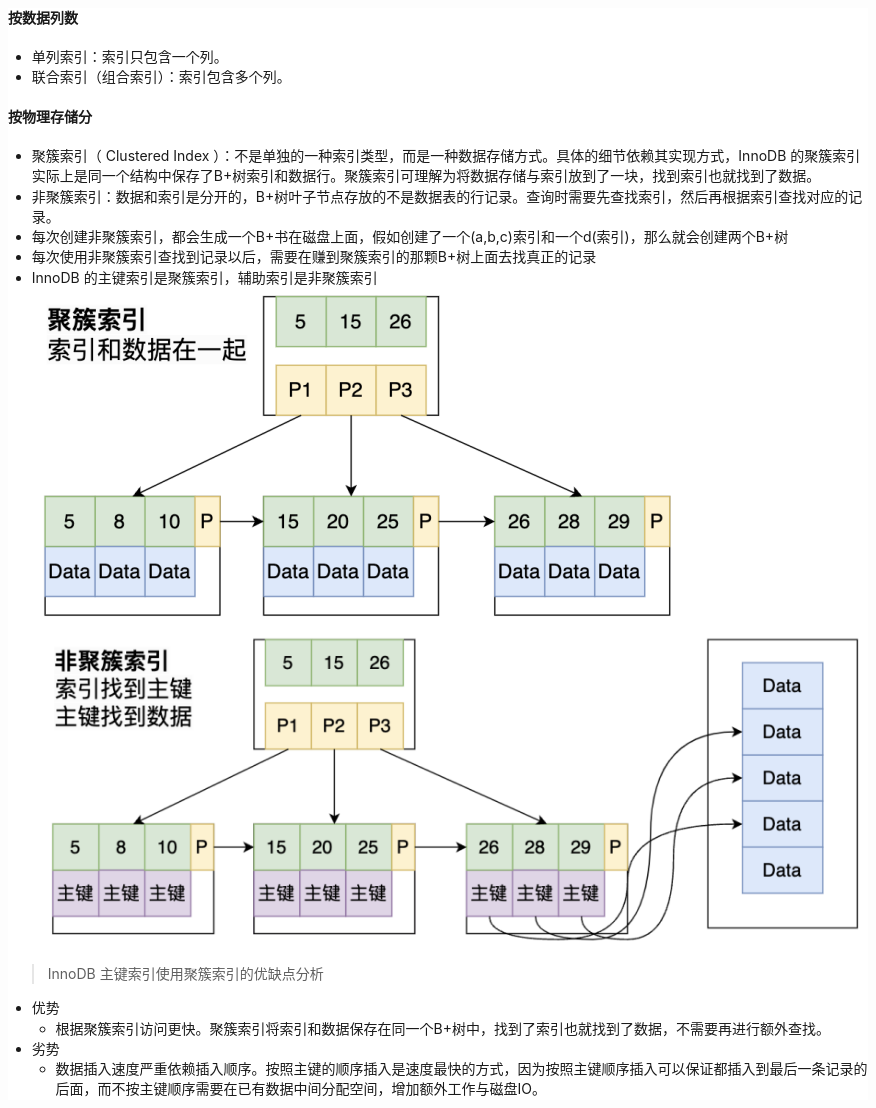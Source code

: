 #### 按数据列数
- 单列索引：索引只包含一个列。
- 联合索引（组合索引）：索引包含多个列。

#### 按物理存储分
- 聚簇索引（ Clustered Index ）：不是单独的一种索引类型，而是一种数据存储方式。具体的细节依赖其实现方式，InnoDB 的聚簇索引实际上是同一个结构中保存了B+树索引和数据行。聚簇索引可理解为将数据存储与索引放到了一块，找到索引也就找到了数据。
- 非聚簇索引：数据和索引是分开的，B+树叶子节点存放的不是数据表的行记录。查询时需要先查找索引，然后再根据索引查找对应的记录。
- 每次创建非聚簇索引，都会生成一个B+书在磁盘上面，假如创建了一个(a,b,c)索引和一个d(索引)，那么就会创建两个B+树
- 每次使用非聚簇索引查找到记录以后，需要在赚到聚簇索引的那颗B+树上面去找真正的记录
- InnoDB 的主键索引是聚簇索引，辅助索引是非聚簇索引
![img.png](../../images/clusterindex.png)
![img.png](../../images/nonclusterindex.png)

> InnoDB 主键索引使用聚簇索引的优缺点分析

- 优势
  - 根据聚簇索引访问更快。聚簇索引将索引和数据保存在同一个B+树中，找到了索引也就找到了数据，不需要再进行额外查找。
- 劣势
  - 数据插入速度严重依赖插入顺序。按照主键的顺序插入是速度最快的方式，因为按照主键顺序插入可以保证都插入到最后一条记录的后面，而不按主键顺序需要在已有数据中间分配空间，增加额外工作与磁盘IO。
